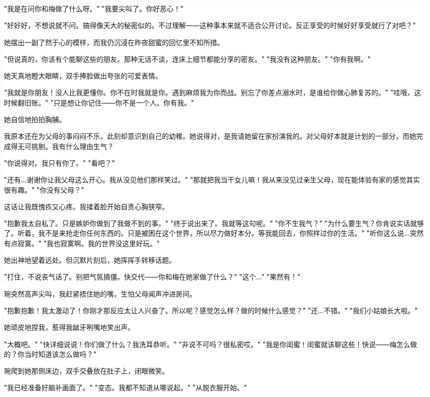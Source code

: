 "我是在问你和梅做了什么呀。"
"我要尖叫了。你好恶心！"

"好好好，不想说就不问。搞得像天大的秘密似的。不过理解——这种事本来就不适合公开讨论。反正享受的时候好好享受就行了对吧？"

她摆出一副了然于心的模样，而我仍沉浸在昨夜甜蜜的回忆里不知所措。

"但说真的，你该有个能聊这些的朋友。那种无话不谈，连床上细节都能分享的密友。"
"我没有这种朋友。"
"你有我啊。"

她天真地瞪大眼睛，双手捧脸做出夸张的可爱表情。

"我就是你朋友！没人比我更懂你。你不在时我就是你。遇到麻烦我为你而战。别忘了你差点溺水时，是谁给你做心肺复苏的。"
"哇哦，这时候翻旧账。"
"只是想让你记住——你不是一个人。你有我。"

她自信地拍拍胸脯。

我原本还在为父母的事闷闷不乐，此刻却意识到自己的幼稚。她说得对，是我请她留在家扮演我的。对父母好本就是计划的一部分，而她完成得无可挑剔。我有什么理由生气？

"你说得对。我只有你了。"
"看吧？"

"还有...谢谢你让我父母这么开心。我从没见他们那样笑过。"
"那就把我当干女儿嘛！我从来没见过亲生父母，现在能体验有家的感觉其实很有趣。"
"你没有父母？"

这话让我既愧疚又心疼。我揉着脸开始自责心胸狭窄。

"抱歉我太自私了。只是嫉妒你做到了我做不到的事。"
"终于说出来了。我就等这句呢。"
"你不生我气？"
"为什么要生气？你肯说实话就够了。听着，我不是来抢走你任何东西的。只是被困在这个世界，所以尽力做好本分。等我能回去，你照样过你的生活。"
"听你这么说...突然有点寂寞。"
"我也寂寞啊。我的世界没这里好玩。"

她出神地望着远处。但沉默片刻后，她挥挥手转移话题。

"打住，不说丧气话了。别把气氛搞僵。快交代——你和梅在她家做了什么？"
"这个..."
"果然有！"

琬突然高声尖叫，我赶紧捂住她的嘴，生怕父母闻声冲进房间。

"抱歉抱歉！我太激动了！你刚才那反应太让人兴奋了。所以呢？感觉怎么样？做的时候什么感觉？"
"还...不错。"
"我们小姑娘长大啦。"

她顽皮地捏我，惹得我龇牙咧嘴地笑出声。

"大概吧。"
"快详细说说！你们做了什么？我洗耳恭听。"
"非说不可吗？很私密哎。"
"我是你闺蜜！闺蜜就该聊这些！快说——梅怎么做的？你当时知道该怎么做吗？"

琬爬到她那侧床边，双手交叠放在肚子上，闭眼微笑。

"我已经准备好脑补画面了。"
"变态。我都不知道从哪说起。"
"从脱衣服开始。"
